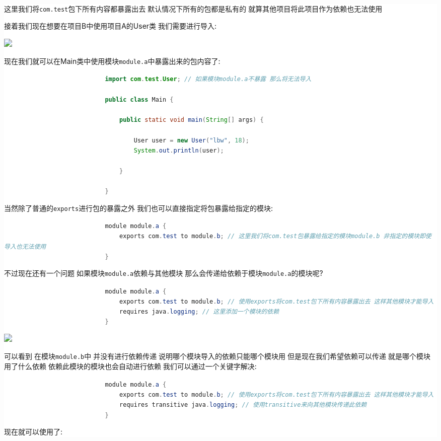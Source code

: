 这里我们将`com.test`包下所有内容都暴露出去 默认情况下所有的包都是私有的 就算其他项目将此项目作为依赖也无法使用

接着我们现在想要在项目B中使用项目A的User类 我们需要进行导入:

<img src="https://image.itbaima.cn/markdown/2023/03/06/6C3N5AsSHZv8emK.png"/>

现在我们就可以在Main类中使用模块`module.a`中暴露出来的包内容了:

```java
                            import com.test.User; // 如果模块module.a不暴露 那么将无法导入

                            public class Main {
                                
                                public static void main(String[] args) {
                                    
                                    User user = new User("lbw", 18);
                                    System.out.println(user);
                                    
                                }
                                
                            }
```

当然除了普通的`exports`进行包的暴露之外 我们也可以直接指定将包暴露给指定的模块:

```java
                            module module.a {
                                exports com.test to module.b; // 这里我们将com.test包暴露给指定的模块module.b 非指定的模块即使导入也无法使用
                            }
```

不过现在还有一个问题 如果模块`module.a`依赖与其他模块 那么会传递给依赖于模块`module.a`的模块呢?

```java
                            module module.a {
                                exports com.test to module.b; // 使用exports将com.test包下所有内容暴露出去 这样其他模块才能导入
                                requires java.logging; // 这里添加一个模块的依赖
                            }
```

<img src="https://image.itbaima.cn/markdown/2023/03/06/EviljcLBzpOa3QI.png"/>

可以看到 在模块`module.b`中 并没有进行依赖传递 说明哪个模块导入的依赖只能哪个模块用 但是现在我们希望依赖可以传递 就是哪个模块用了什么依赖 依赖此模块的模块也会自动进行依赖 我们可以通过一个关键字解决:

```java
                            module module.a {
                                exports com.test to module.b; // 使用exports将com.test包下所有内容暴露出去 这样其他模块才能导入
                                requires transitive java.logging; // 使用transitive来向其他模块传递此依赖
                            }
```

现在就可以使用了:
